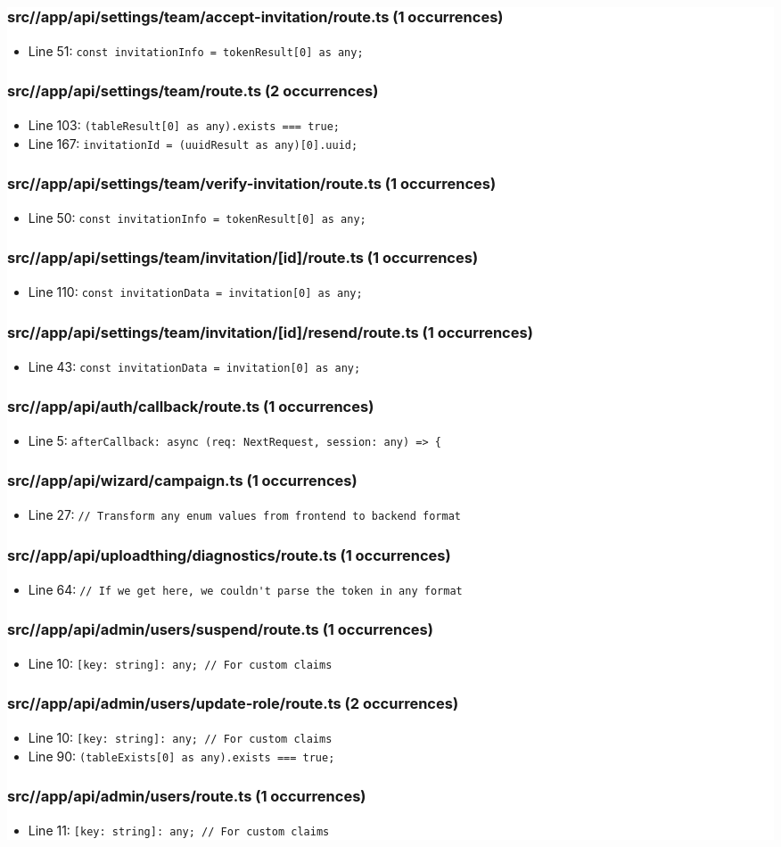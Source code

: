 ### src//app/api/settings/team/accept-invitation/route.ts (1 occurrences)

- Line 51: `const invitationInfo = tokenResult[0] as any;`

### src//app/api/settings/team/route.ts (2 occurrences)

- Line 103: `(tableResult[0] as any).exists === true;`
- Line 167: `invitationId = (uuidResult as any)[0].uuid;`

### src//app/api/settings/team/verify-invitation/route.ts (1 occurrences)

- Line 50: `const invitationInfo = tokenResult[0] as any;`

### src//app/api/settings/team/invitation/[id]/route.ts (1 occurrences)

- Line 110: `const invitationData = invitation[0] as any;`

### src//app/api/settings/team/invitation/[id]/resend/route.ts (1 occurrences)

- Line 43: `const invitationData = invitation[0] as any;`

### src//app/api/auth/callback/route.ts (1 occurrences)

- Line 5: `afterCallback: async (req: NextRequest, session: any) => {`

### src//app/api/wizard/campaign.ts (1 occurrences)

- Line 27: `// Transform any enum values from frontend to backend format`

### src//app/api/uploadthing/diagnostics/route.ts (1 occurrences)

- Line 64: `// If we get here, we couldn't parse the token in any format`

### src//app/api/admin/users/suspend/route.ts (1 occurrences)

- Line 10: `[key: string]: any; // For custom claims`

### src//app/api/admin/users/update-role/route.ts (2 occurrences)

- Line 10: `[key: string]: any; // For custom claims`
- Line 90: `(tableExists[0] as any).exists === true;`

### src//app/api/admin/users/route.ts (1 occurrences)

- Line 11: `[key: string]: any; // For custom claims`
